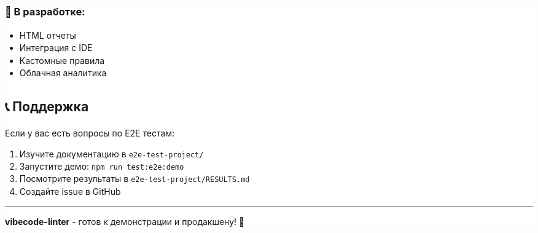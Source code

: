 ### 🔄 В разработке:
- HTML отчеты
- Интеграция с IDE
- Кастомные правила
- Облачная аналитика

## 📞 Поддержка

Если у вас есть вопросы по E2E тестам:

1. Изучите документацию в `e2e-test-project/`
2. Запустите демо: `npm run test:e2e:demo`
3. Посмотрите результаты в `e2e-test-project/RESULTS.md`
4. Создайте issue в GitHub

---

**vibecode-linter** - готов к демонстрации и продакшену! 🎉